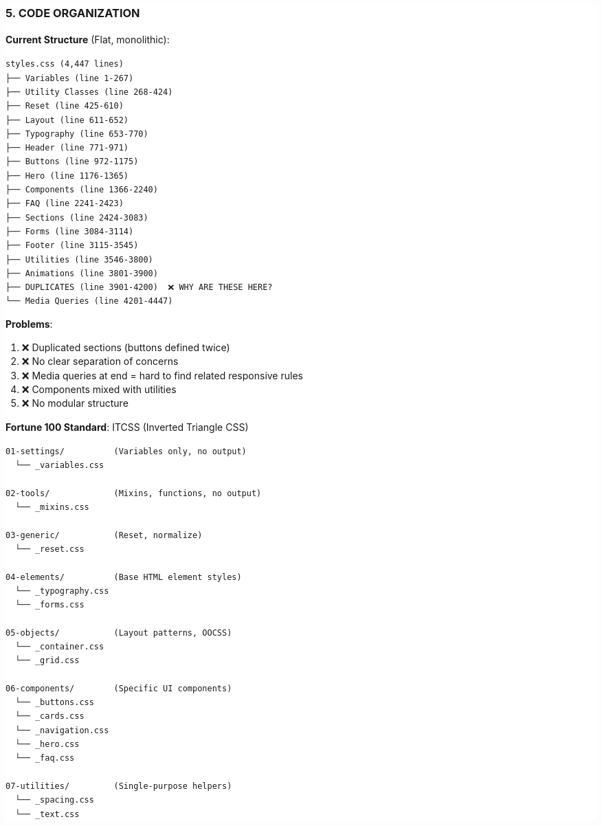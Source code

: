 
### 5. CODE ORGANIZATION

**Current Structure** (Flat, monolithic):
```
styles.css (4,447 lines)
├── Variables (line 1-267)
├── Utility Classes (line 268-424)
├── Reset (line 425-610)
├── Layout (line 611-652)
├── Typography (line 653-770)
├── Header (line 771-971)
├── Buttons (line 972-1175)
├── Hero (line 1176-1365)
├── Components (line 1366-2240)
├── FAQ (line 2241-2423)
├── Sections (line 2424-3083)
├── Forms (line 3084-3114)
├── Footer (line 3115-3545)
├── Utilities (line 3546-3800)
├── Animations (line 3801-3900)
├── DUPLICATES (line 3901-4200)  ❌ WHY ARE THESE HERE?
└── Media Queries (line 4201-4447)
```

**Problems**:
1. ❌ Duplicated sections (buttons defined twice)
2. ❌ No clear separation of concerns
3. ❌ Media queries at end = hard to find related responsive rules
4. ❌ Components mixed with utilities
5. ❌ No modular structure

**Fortune 100 Standard**: ITCSS (Inverted Triangle CSS)

```
01-settings/          (Variables only, no output)
  └── _variables.css
  
02-tools/             (Mixins, functions, no output)
  └── _mixins.css
  
03-generic/           (Reset, normalize)
  └── _reset.css
  
04-elements/          (Base HTML element styles)
  └── _typography.css
  └── _forms.css
  
05-objects/           (Layout patterns, OOCSS)
  └── _container.css
  └── _grid.css
  
06-components/        (Specific UI components)
  └── _buttons.css
  └── _cards.css
  └── _navigation.css
  └── _hero.css
  └── _faq.css
  
07-utilities/         (Single-purpose helpers)
  └── _spacing.css
  └── _text.css
```

